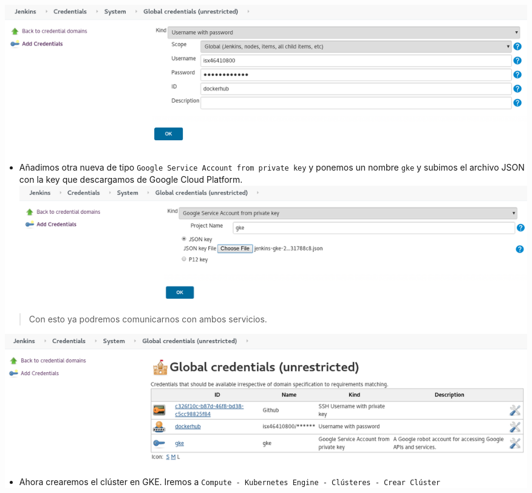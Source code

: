   ![](capturas/bitnami_28.png)  
  + Añadimos otra nueva de tipo `Google Service Account from private key` y ponemos un nombre `gke` y subimos el archivo JSON con la key que descargamos de Google Cloud Platform.
  ![](capturas/bitnami_29.png)   
  > Con esto ya podremos comunicarnos con ambos servicios.

  ![](capturas/bitnami_30.png)  

+ Ahora crearemos el clúster en GKE. Iremos a `Compute - Kubernetes Engine - Clústeres - Crear Clúster`